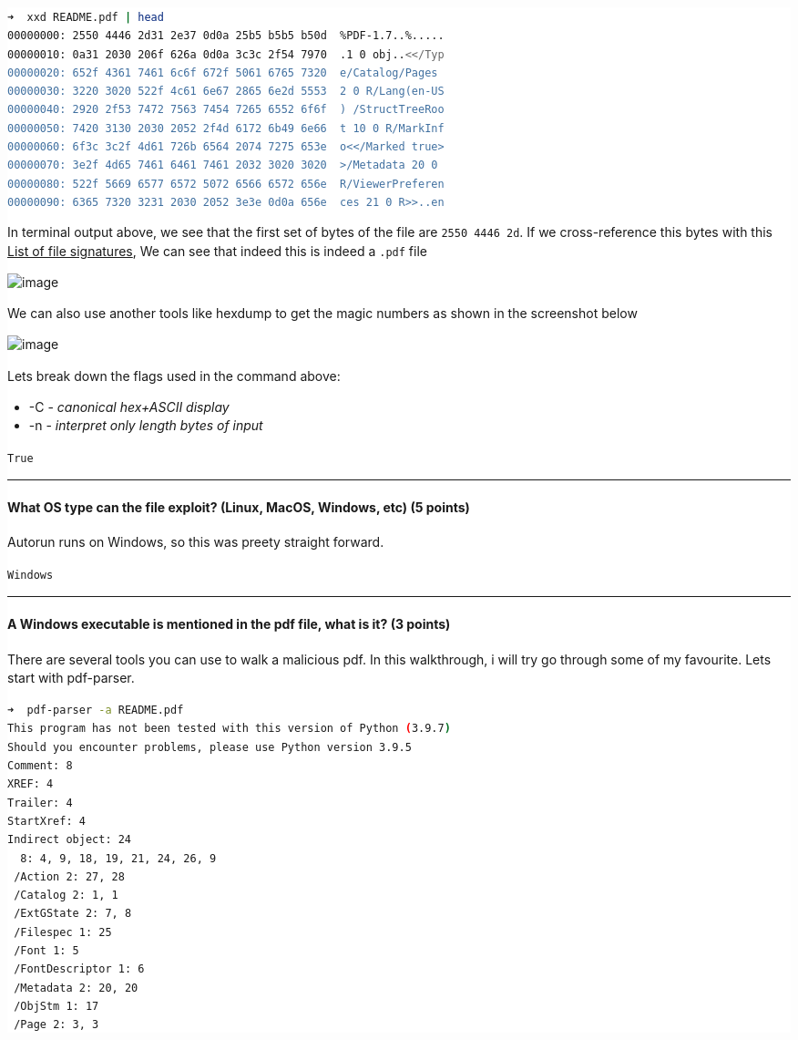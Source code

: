 ```bash
➜  xxd README.pdf | head
00000000: 2550 4446 2d31 2e37 0d0a 25b5 b5b5 b50d  %PDF-1.7..%.....
00000010: 0a31 2030 206f 626a 0d0a 3c3c 2f54 7970  .1 0 obj..<</Typ
00000020: 652f 4361 7461 6c6f 672f 5061 6765 7320  e/Catalog/Pages
00000030: 3220 3020 522f 4c61 6e67 2865 6e2d 5553  2 0 R/Lang(en-US
00000040: 2920 2f53 7472 7563 7454 7265 6552 6f6f  ) /StructTreeRoo
00000050: 7420 3130 2030 2052 2f4d 6172 6b49 6e66  t 10 0 R/MarkInf
00000060: 6f3c 3c2f 4d61 726b 6564 2074 7275 653e  o<</Marked true>
00000070: 3e2f 4d65 7461 6461 7461 2032 3020 3020  >/Metadata 20 0
00000080: 522f 5669 6577 6572 5072 6566 6572 656e  R/ViewerPreferen
00000090: 6365 7320 3231 2030 2052 3e3e 0d0a 656e  ces 21 0 R>>..en
```

In terminal output above, we see that the first set of bytes of the file are `2550 4446 2d`. If we cross-reference this bytes with this [List of file signatures](https://en.wikipedia.org/wiki/List_of_file_signatures), We can see that indeed this is indeed a `.pdf` file

![image](https://user-images.githubusercontent.com/58165365/147153500-e61c59cd-48a3-40cd-aae1-c6e6ce41993d.png)

We can also use another tools like hexdump to get the magic numbers as shown in the screenshot below

![image](https://user-images.githubusercontent.com/58165365/147153179-60413471-2dc7-4eea-89ce-34ce49edd752.png)

Lets break down the flags used in the command above:

- -C - _canonical hex+ASCII display_
- -n - _interpret only length bytes of input_

`True`

---

#### What OS type can the file exploit? (Linux, MacOS, Windows, etc) (5 points)

Autorun runs on Windows, so this was preety straight forward.

`Windows`

---

#### A Windows executable is mentioned in the pdf file, what is it? (3 points)

There are several tools you can use to walk a malicious pdf. In this walkthrough, i will try go through some of my favourite. Lets start with pdf-parser.

```bash
➜  pdf-parser -a README.pdf
This program has not been tested with this version of Python (3.9.7)
Should you encounter problems, please use Python version 3.9.5
Comment: 8
XREF: 4
Trailer: 4
StartXref: 4
Indirect object: 24
  8: 4, 9, 18, 19, 21, 24, 26, 9
 /Action 2: 27, 28
 /Catalog 2: 1, 1
 /ExtGState 2: 7, 8
 /Filespec 1: 25
 /Font 1: 5
 /FontDescriptor 1: 6
 /Metadata 2: 20, 20
 /ObjStm 1: 17
 /Page 2: 3, 3
```